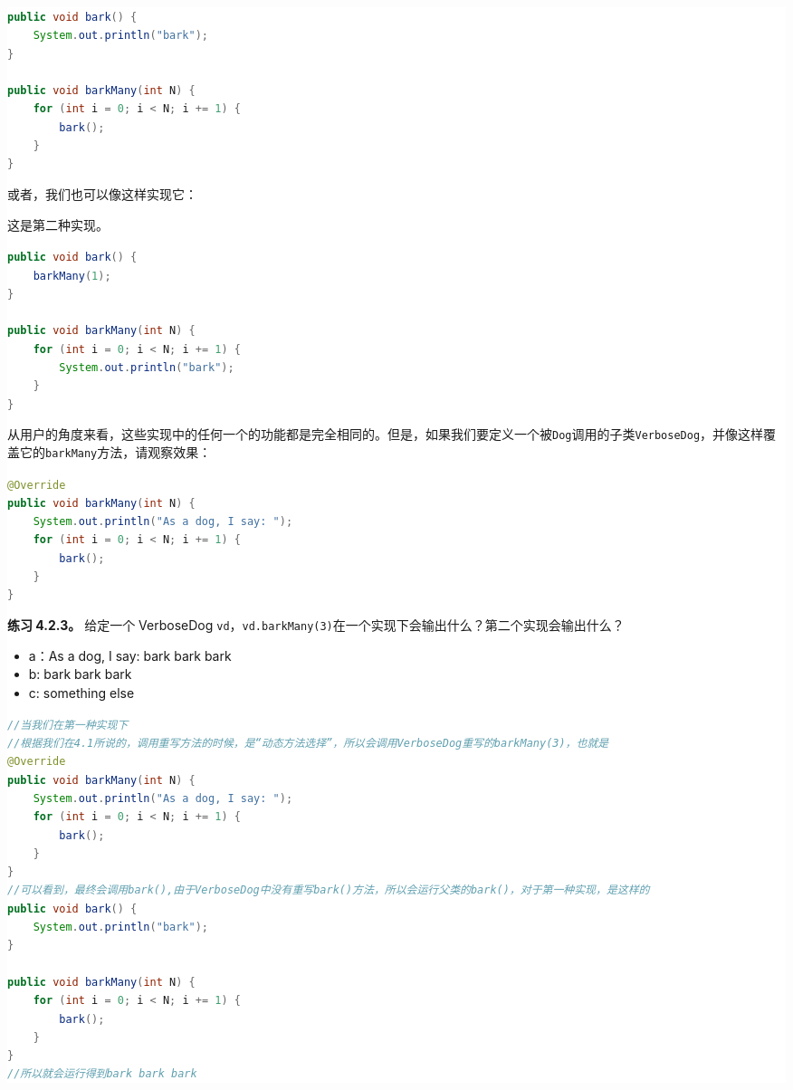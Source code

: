 ```java
public void bark() {
    System.out.println("bark");
}

public void barkMany(int N) {
    for (int i = 0; i < N; i += 1) {
        bark();
    }
}
```

或者，我们也可以像这样实现它：

这是第二种实现。

```java
public void bark() {
    barkMany(1);
}

public void barkMany(int N) {
    for (int i = 0; i < N; i += 1) {
        System.out.println("bark");
    }
}
```

从用户的角度来看，这些实现中的任何一个的功能都是完全相同的。但是，如果我们要定义一个被`Dog`调用的子类`VerboseDog`，并像这样覆盖它的`barkMany`方法，请观察效果：

```java
@Override
public void barkMany(int N) {
    System.out.println("As a dog, I say: ");
    for (int i = 0; i < N; i += 1) {
        bark();
    }
}
```

**练习 4.2.3。** 给定一个 VerboseDog `vd`，`vd.barkMany(3)`在一个实现下会输出什么？第二个实现会输出什么？

- a：As a dog, I say: bark bark bark
- b: bark bark bark
- c: something else

```java
//当我们在第一种实现下 
//根据我们在4.1所说的，调用重写方法的时候，是“动态方法选择”，所以会调用VerboseDog重写的barkMany(3)，也就是
@Override
public void barkMany(int N) {
    System.out.println("As a dog, I say: ");
    for (int i = 0; i < N; i += 1) {
        bark();
    }
}
//可以看到，最终会调用bark(),由于VerboseDog中没有重写bark()方法，所以会运行父类的bark()，对于第一种实现，是这样的
public void bark() {
    System.out.println("bark");
}

public void barkMany(int N) {
    for (int i = 0; i < N; i += 1) {
        bark();
    }
}
//所以就会运行得到bark bark bark


```